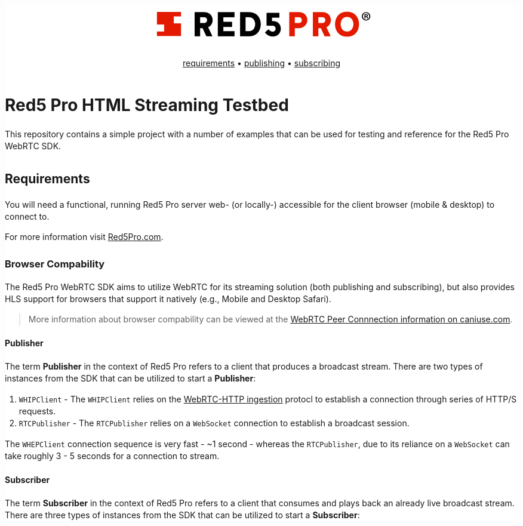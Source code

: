 <h3 align="center">
  <img src="assets/red5pro_logo.png" alt="Red5 Pro Logo" />
</h3>
<p align="center">
  <a href="#requirements">requirements</a> &bull;
  <a href="#publishing">publishing</a> &bull;
  <a href="#subscribing">subscribing</a>
</p>

# Red5 Pro HTML Streaming Testbed

This repository contains a simple project with a number of examples that can be used for testing and reference for the Red5 Pro WebRTC SDK.

## Requirements

You will need a functional, running Red5 Pro server web- (or locally-) accessible for the client browser (mobile & desktop) to connect to.

For more information visit [Red5Pro.com](http://red5pro.com).

### Browser Compability

The Red5 Pro WebRTC SDK aims to utilize WebRTC for its streaming solution (both publishing and subscribing), but also provides HLS support for browsers that support it natively (e.g., Mobile and Desktop Safari).

> More information about browser compability can be viewed at the [WebRTC Peer Connnection information on caniuse.com](http://caniuse.com/#feat=rtcpeerconnection).

#### Publisher

The term **Publisher** in the context of Red5 Pro refers to a client that produces a broadcast stream. There are two types of instances from the SDK that can be utilized to start a **Publisher**:

1. `WHIPClient` - The `WHIPClient` relies on the [WebRTC-HTTP ingestion](https://www.ietf.org/archive/id/draft-ietf-wish-whip-01.html) protocl to establish a connection through series of HTTP/S requests.
2. `RTCPublisher` - The `RTCPublisher` relies on a `WebSocket` connection to establish a broadcast session.

The `WHEPClient` connection sequence is very fast - ~1 second - whereas the `RTCPublisher`, due to its reliance on a `WebSocket` can take roughly 3 - 5 seconds for a connection to stream.

#### Subscriber

The term **Subscriber** in the context of Red5 Pro refers to a client that consumes and plays back an already live broadcast stream. There are three types of instances from the SDK that can be utilized to start a **Subscriber**:
